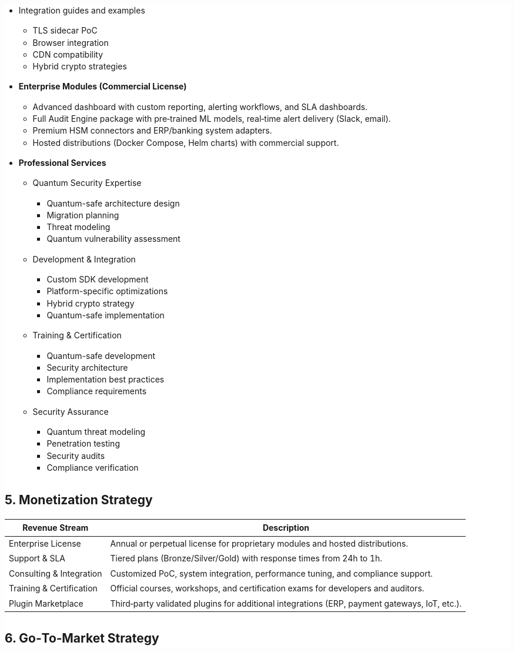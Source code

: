   * Integration guides and examples
    * TLS sidecar PoC
    * Browser integration
    * CDN compatibility
    * Hybrid crypto strategies

* **Enterprise Modules (Commercial License)**

  * Advanced dashboard with custom reporting, alerting workflows, and SLA dashboards.
  * Full Audit Engine package with pre‑trained ML models, real‑time alert delivery (Slack, email).
  * Premium HSM connectors and ERP/banking system adapters.
  * Hosted distributions (Docker Compose, Helm charts) with commercial support.

* **Professional Services**

  * Quantum Security Expertise
    * Quantum-safe architecture design
    * Migration planning
    * Threat modeling
    * Quantum vulnerability assessment

  * Development & Integration
    * Custom SDK development
    * Platform-specific optimizations
    * Hybrid crypto strategy
    * Quantum-safe implementation

  * Training & Certification
    * Quantum-safe development
    * Security architecture
    * Implementation best practices
    * Compliance requirements

  * Security Assurance
    * Quantum threat modeling
    * Penetration testing
    * Security audits
    * Compliance verification

## 5. Monetization Strategy

| Revenue Stream           | Description                                                                                   |
| ------------------------ | --------------------------------------------------------------------------------------------- |
| Enterprise License       | Annual or perpetual license for proprietary modules and hosted distributions.                 |
| Support & SLA            | Tiered plans (Bronze/Silver/Gold) with response times from 24h to 1h.                         |
| Consulting & Integration | Customized PoC, system integration, performance tuning, and compliance support.               |
| Training & Certification | Official courses, workshops, and certification exams for developers and auditors.             |
| Plugin Marketplace       | Third‑party validated plugins for additional integrations (ERP, payment gateways, IoT, etc.). |

## 6. Go‑To‑Market Strategy
